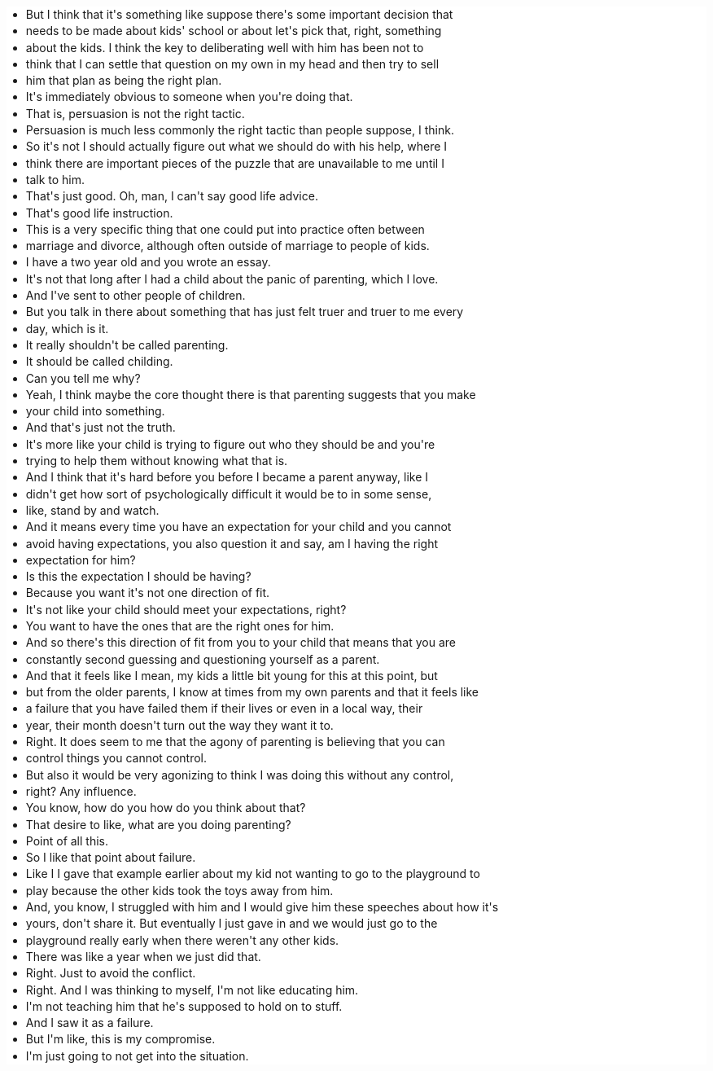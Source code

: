 *  But I think that it's something like suppose there's some important decision that
*  needs to be made about kids' school or about let's pick that, right, something
*  about the kids. I think the key to deliberating well with him has been not to
*  think that I can settle that question on my own in my head and then try to sell
*  him that plan as being the right plan.
*  It's immediately obvious to someone when you're doing that.
*  That is, persuasion is not the right tactic.
*  Persuasion is much less commonly the right tactic than people suppose, I think.
*  So it's not I should actually figure out what we should do with his help, where I
*  think there are important pieces of the puzzle that are unavailable to me until I
*  talk to him.
*  That's just good. Oh, man, I can't say good life advice.
*  That's good life instruction.
*  This is a very specific thing that one could put into practice often between
*  marriage and divorce, although often outside of marriage to people of kids.
*  I have a two year old and you wrote an essay.
*  It's not that long after I had a child about the panic of parenting, which I love.
*  And I've sent to other people of children.
*  But you talk in there about something that has just felt truer and truer to me every
*  day, which is it.
*  It really shouldn't be called parenting.
*  It should be called childing.
*  Can you tell me why?
*  Yeah, I think maybe the core thought there is that parenting suggests that you make
*  your child into something.
*  And that's just not the truth.
*  It's more like your child is trying to figure out who they should be and you're
*  trying to help them without knowing what that is.
*  And I think that it's hard before you before I became a parent anyway, like I
*  didn't get how sort of psychologically difficult it would be to in some sense,
*  like, stand by and watch.
*  And it means every time you have an expectation for your child and you cannot
*  avoid having expectations, you also question it and say, am I having the right
*  expectation for him?
*  Is this the expectation I should be having?
*  Because you want it's not one direction of fit.
*  It's not like your child should meet your expectations, right?
*  You want to have the ones that are the right ones for him.
*  And so there's this direction of fit from you to your child that means that you are
*  constantly second guessing and questioning yourself as a parent.
*  And that it feels like I mean, my kids a little bit young for this at this point, but
*  but from the older parents, I know at times from my own parents and that it feels like
*  a failure that you have failed them if their lives or even in a local way, their
*  year, their month doesn't turn out the way they want it to.
*  Right. It does seem to me that the agony of parenting is believing that you can
*  control things you cannot control.
*  But also it would be very agonizing to think I was doing this without any control,
*  right? Any influence.
*  You know, how do you how do you think about that?
*  That desire to like, what are you doing parenting?
*  Point of all this.
*  So I like that point about failure.
*  Like I I gave that example earlier about my kid not wanting to go to the playground to
*  play because the other kids took the toys away from him.
*  And, you know, I struggled with him and I would give him these speeches about how it's
*  yours, don't share it. But eventually I just gave in and we would just go to the
*  playground really early when there weren't any other kids.
*  There was like a year when we just did that.
*  Right. Just to avoid the conflict.
*  Right. And I was thinking to myself, I'm not like educating him.
*  I'm not teaching him that he's supposed to hold on to stuff.
*  And I saw it as a failure.
*  But I'm like, this is my compromise.
*  I'm just going to not get into the situation.